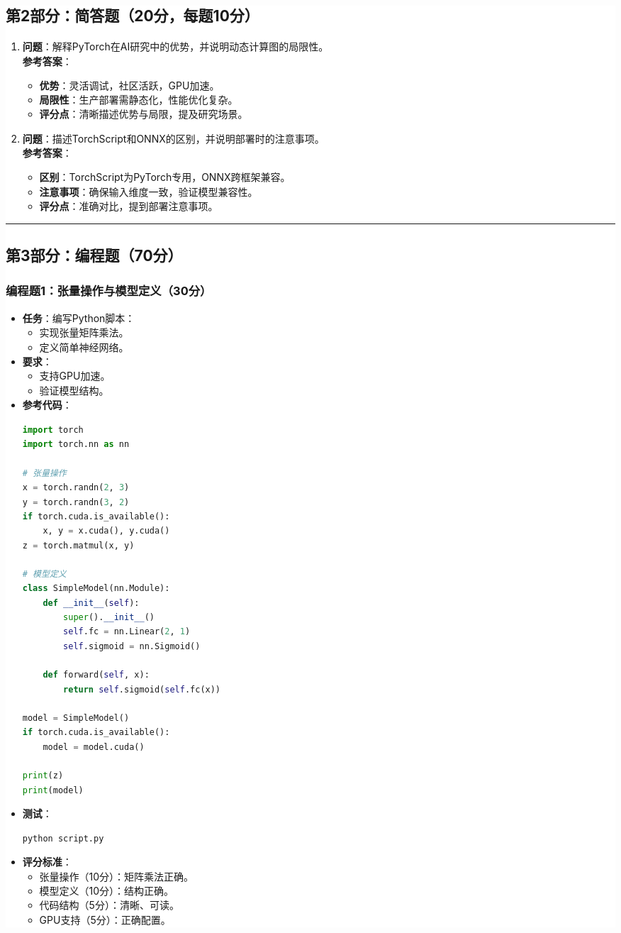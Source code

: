 ## 第2部分：简答题（20分，每题10分）

1. **问题**：解释PyTorch在AI研究中的优势，并说明动态计算图的局限性。  
   **参考答案**：  
   - **优势**：灵活调试，社区活跃，GPU加速。  
   - **局限性**：生产部署需静态化，性能优化复杂。  
   - **评分点**：清晰描述优势与局限，提及研究场景。

2. **问题**：描述TorchScript和ONNX的区别，并说明部署时的注意事项。  
   **参考答案**：  
   - **区别**：TorchScript为PyTorch专用，ONNX跨框架兼容。  
   - **注意事项**：确保输入维度一致，验证模型兼容性。  
   - **评分点**：准确对比，提到部署注意事项。

---

## 第3部分：编程题（70分）

### 编程题1：张量操作与模型定义（30分）
- **任务**：编写Python脚本：
  - 实现张量矩阵乘法。
  - 定义简单神经网络。
- **要求**：
  - 支持GPU加速。
  - 验证模型结构。
- **参考代码**：
  ```python
  import torch
  import torch.nn as nn

  # 张量操作
  x = torch.randn(2, 3)
  y = torch.randn(3, 2)
  if torch.cuda.is_available():
      x, y = x.cuda(), y.cuda()
  z = torch.matmul(x, y)

  # 模型定义
  class SimpleModel(nn.Module):
      def __init__(self):
          super().__init__()
          self.fc = nn.Linear(2, 1)
          self.sigmoid = nn.Sigmoid()

      def forward(self, x):
          return self.sigmoid(self.fc(x))

  model = SimpleModel()
  if torch.cuda.is_available():
      model = model.cuda()

  print(z)
  print(model)
  ```
- **测试**：
  ```bash
  python script.py
  ```
- **评分标准**：
  - 张量操作（10分）：矩阵乘法正确。
  - 模型定义（10分）：结构正确。
  - 代码结构（5分）：清晰、可读。
  - GPU支持（5分）：正确配置。

